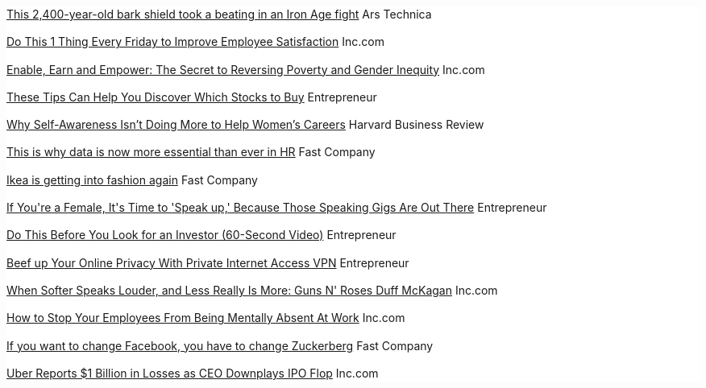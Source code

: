 [This 2,400-year-old bark shield took a beating in an Iron Age fight](https://arstechnica.com/science/2019/05/this-2400-year-old-bark-shield-took-a-beating-in-an-iron-age-fight/)
Ars Technica

[Do This 1 Thing Every Friday to Improve Employee Satisfaction](https://www.inc.com/jt-odonnell/do-this-1-thing-every-friday-to-improve-employee-satisfaction.html)
Inc.com

[Enable, Earn and Empower: The Secret to Reversing Poverty and Gender Inequity](https://www.inc.com/entrepreneurs-organization/enable-earn-empower-secret-to-reversing-poverty-gender-inequity.html)
Inc.com

[These Tips Can Help You Discover Which Stocks to Buy](https://www.entrepreneur.com/video/334169)
Entrepreneur

[Why Self-Awareness Isn’t Doing More to Help Women’s Careers](https://hbr.org/2019/05/why-self-awareness-isnt-doing-more-to-help-womens-careers)
Harvard Business Review 

[This is why data is now more essential than ever in HR](https://www.fastcompany.com/90357244/this-is-why-data-is-now-more-essential-than-ever-in-hr?partner=feedburner&utm_source=feedburner&utm_medium=feed&utm_campaign=feedburner+fastcompany&utm_content=feedburner)
Fast Company

[Ikea is getting into fashion again](https://www.fastcompany.com/90357173/ikea-is-getting-into-fashion-again?partner=feedburner&utm_source=feedburner&utm_medium=feed&utm_campaign=feedburner+fastcompany&utm_content=feedburner)
Fast Company

[If You're a Female, It's Time to 'Speak up,' Because Those Speaking Gigs Are Out There](https://www.entrepreneur.com/article/334551)
Entrepreneur

[Do This Before You Look for an Investor (60-Second Video)](https://www.entrepreneur.com/video/334159)
Entrepreneur

[Beef up Your Online Privacy With Private Internet Access VPN](https://www.entrepreneur.com/article/334580)
Entrepreneur

[When Softer Speaks Louder, and Less Really Is More: Guns N' Roses Duff McKagan](https://www.inc.com/jeff-haden/when-softer-speaks-louder-less-really-is-more-guns-n-roses-duff-mckagan.html)
Inc.com

[How to Stop Your Employees From Being Mentally Absent At Work](https://www.inc.com/serhat-pala/how-to-stop-your-employees-from-being-mentally-absent-at-work.html)
Inc.com

[If you want to change Facebook, you have to change Zuckerberg](https://www.fastcompany.com/90357550/if-you-want-to-change-facebook-you-have-to-change-zuckerberg?partner=feedburner&utm_source=feedburner&utm_medium=feed&utm_campaign=feedburner+fastcompany&utm_content=feedburner)
Fast Company

[Uber Reports $1 Billion in Losses as CEO Downplays IPO Flop](https://www.inc.com/guadalupe-gonzalez/uber-first-earnings-report.html)
Inc.com
